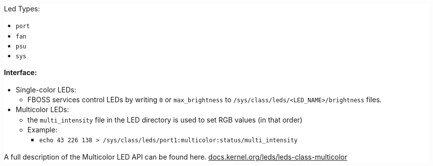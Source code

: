 Led Types:

* `port`
* `fan`
* `psu`
* `sys`

**Interface:**

* Single-color LEDs:
  * FBOSS services control LEDs by writing `0` or `max_brightness` to
    `/sys/class/leds/<LED_NAME>/brightness` files.
* Multicolor LEDs:
  * the `multi_intensity` file in the LED directory is used to set RGB values
    (in that order)
  * Example:
    * `echo 43 226 138 > /sys/class/leds/port1:multicolor:status/multi_intensity`

A full description of the Multicolor LED API can be found here.
[docs.kernel.org/leds/leds-class-multicolor](https://docs.kernel.org/leds/leds-class-multicolor.html)

